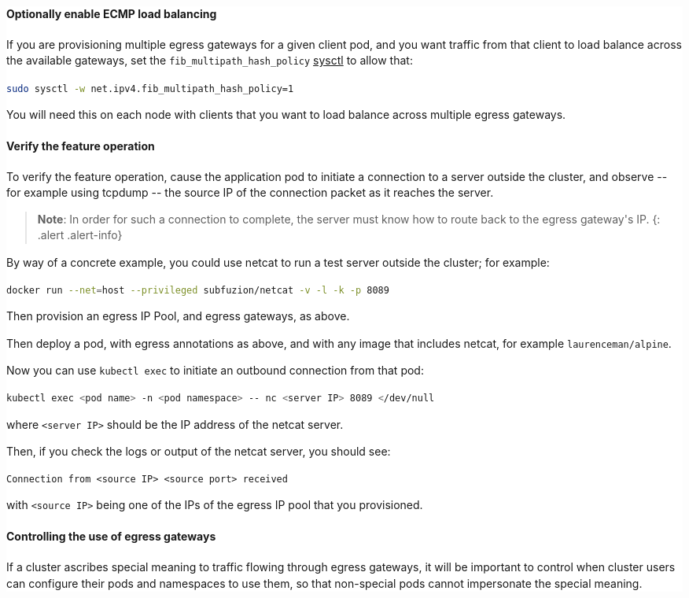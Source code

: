 
#### Optionally enable ECMP load balancing

If you are provisioning multiple egress gateways for a given client pod, and you want
traffic from that client to load balance across the available gateways, set the
`fib_multipath_hash_policy`
[sysctl](https://sysctl-explorer.net/net/ipv4/fib_multipath_hash_policy/) to allow that:

```bash
sudo sysctl -w net.ipv4.fib_multipath_hash_policy=1
```

You will need this on each node with clients that you want to load balance across multiple
egress gateways.

#### Verify the feature operation

To verify the feature operation, cause the application pod to initiate a connection to a server
outside the cluster, and observe -- for example using tcpdump -- the source IP of the connection
packet as it reaches the server.

> **Note**: In order for such a connection to complete, the server must know how to route back to
> the egress gateway's IP.
{: .alert .alert-info}

By way of a concrete example, you could use netcat to run a test server outside the cluster; for
example:

```bash
docker run --net=host --privileged subfuzion/netcat -v -l -k -p 8089
```

Then provision an egress IP Pool, and egress gateways, as above.

Then deploy a pod, with egress annotations as above, and with any image that includes netcat, for
example `laurenceman/alpine`.

Now you can use `kubectl exec` to initiate an outbound connection from that pod:

```bash
kubectl exec <pod name> -n <pod namespace> -- nc <server IP> 8089 </dev/null
```

where `<server IP>` should be the IP address of the netcat server.

Then, if you check the logs or output of the netcat server, you should see:

```
Connection from <source IP> <source port> received
```

with `<source IP>` being one of the IPs of the egress IP pool that you provisioned.

#### Controlling the use of egress gateways

If a cluster ascribes special meaning to traffic flowing through egress gateways, it will be
important to control when cluster users can configure their pods and namespaces to use them, so that
non-special pods cannot impersonate the special meaning.
